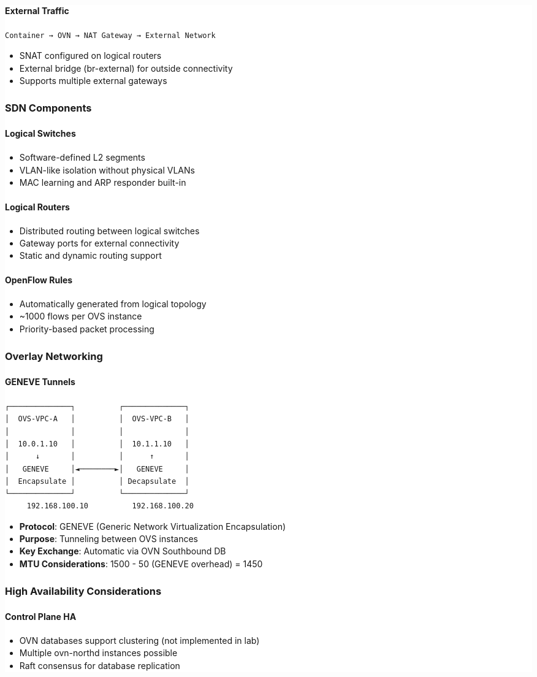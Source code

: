 #### External Traffic
```
Container → OVN → NAT Gateway → External Network
```
- SNAT configured on logical routers
- External bridge (br-external) for outside connectivity
- Supports multiple external gateways

### SDN Components

#### Logical Switches
- Software-defined L2 segments
- VLAN-like isolation without physical VLANs
- MAC learning and ARP responder built-in

#### Logical Routers
- Distributed routing between logical switches
- Gateway ports for external connectivity
- Static and dynamic routing support

#### OpenFlow Rules
- Automatically generated from logical topology
- ~1000 flows per OVS instance
- Priority-based packet processing

### Overlay Networking

#### GENEVE Tunnels
```
┌──────────────┐          ┌──────────────┐
│  OVS-VPC-A   │          │  OVS-VPC-B   │
│              │          │              │
│  10.0.1.10   │          │  10.1.1.10   │
│      ↓       │          │      ↑       │
│   GENEVE     │◄────────►│   GENEVE     │
│  Encapsulate │          │ Decapsulate  │
└──────────────┘          └──────────────┘
     192.168.100.10          192.168.100.20
```

- **Protocol**: GENEVE (Generic Network Virtualization Encapsulation)
- **Purpose**: Tunneling between OVS instances
- **Key Exchange**: Automatic via OVN Southbound DB
- **MTU Considerations**: 1500 - 50 (GENEVE overhead) = 1450

### High Availability Considerations

#### Control Plane HA
- OVN databases support clustering (not implemented in lab)
- Multiple ovn-northd instances possible
- Raft consensus for database replication
